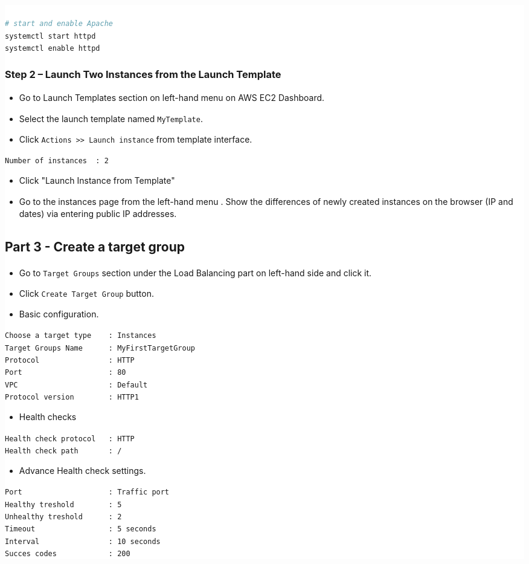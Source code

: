 ```bash

# start and enable Apache
systemctl start httpd
systemctl enable httpd
```

### Step 2 – Launch Two Instances from the Launch Template

- Go to Launch Templates section on left-hand menu on AWS EC2 Dashboard.

- Select the launch template named `MyTemplate`.

- Click `Actions >> Launch instance` from template interface.

```text
Number of instances  : 2
```

- Click "Launch Instance from Template"

- Go to the instances page from the left-hand menu . Show the differences of newly created instances on the browser (IP and dates) via entering public IP addresses.

## Part 3 - Create a target group

- Go to `Target Groups` section under the Load Balancing part on left-hand side and click it.

- Click `Create Target Group` button.

- Basic configuration.

```text
Choose a target type    : Instances
Target Groups Name      : MyFirstTargetGroup
Protocol                : HTTP
Port                    : 80
VPC                     : Default
Protocol version        : HTTP1
```

- Health checks

```text
Health check protocol   : HTTP
Health check path       : /
```

- Advance Health check settings.

```text
Port                    : Traffic port
Healthy treshold        : 5
Unhealthy treshold      : 2
Timeout                 : 5 seconds
Interval                : 10 seconds
Succes codes            : 200
```

